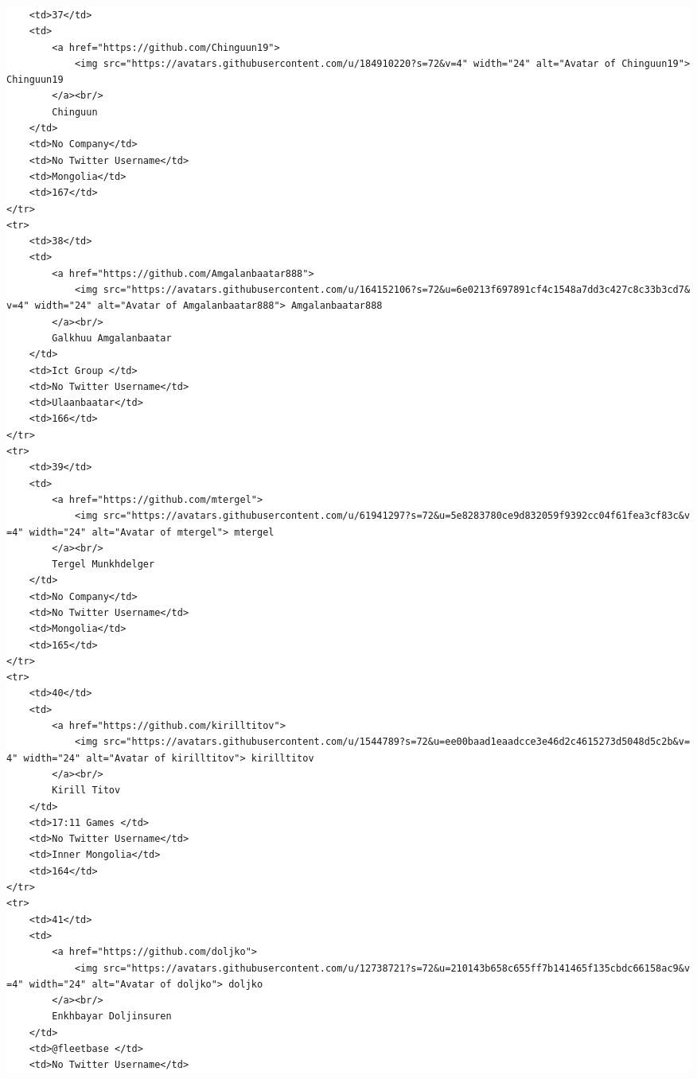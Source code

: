 		<td>37</td>
		<td>
			<a href="https://github.com/Chinguun19">
				<img src="https://avatars.githubusercontent.com/u/184910220?s=72&v=4" width="24" alt="Avatar of Chinguun19"> Chinguun19
			</a><br/>
			Chinguun
		</td>
		<td>No Company</td>
		<td>No Twitter Username</td>
		<td>Mongolia</td>
		<td>167</td>
	</tr>
	<tr>
		<td>38</td>
		<td>
			<a href="https://github.com/Amgalanbaatar888">
				<img src="https://avatars.githubusercontent.com/u/164152106?s=72&u=6e0213f697891cf4c1548a7dd3c427c8c33b3cd7&v=4" width="24" alt="Avatar of Amgalanbaatar888"> Amgalanbaatar888
			</a><br/>
			Galkhuu Amgalanbaatar
		</td>
		<td>Ict Group </td>
		<td>No Twitter Username</td>
		<td>Ulaanbaatar</td>
		<td>166</td>
	</tr>
	<tr>
		<td>39</td>
		<td>
			<a href="https://github.com/mtergel">
				<img src="https://avatars.githubusercontent.com/u/61941297?s=72&u=5e8283780ce9d832059f9392cc04f61fea3cf83c&v=4" width="24" alt="Avatar of mtergel"> mtergel
			</a><br/>
			Tergel Munkhdelger
		</td>
		<td>No Company</td>
		<td>No Twitter Username</td>
		<td>Mongolia</td>
		<td>165</td>
	</tr>
	<tr>
		<td>40</td>
		<td>
			<a href="https://github.com/kirilltitov">
				<img src="https://avatars.githubusercontent.com/u/1544789?s=72&u=ee00baad1eaadcce3e46d2c4615273d5048d5c2b&v=4" width="24" alt="Avatar of kirilltitov"> kirilltitov
			</a><br/>
			Kirill Titov
		</td>
		<td>17:11 Games </td>
		<td>No Twitter Username</td>
		<td>Inner Mongolia</td>
		<td>164</td>
	</tr>
	<tr>
		<td>41</td>
		<td>
			<a href="https://github.com/doljko">
				<img src="https://avatars.githubusercontent.com/u/12738721?s=72&u=210143b658c655ff7b141465f135cbdc66158ac9&v=4" width="24" alt="Avatar of doljko"> doljko
			</a><br/>
			Enkhbayar Doljinsuren
		</td>
		<td>@fleetbase </td>
		<td>No Twitter Username</td>